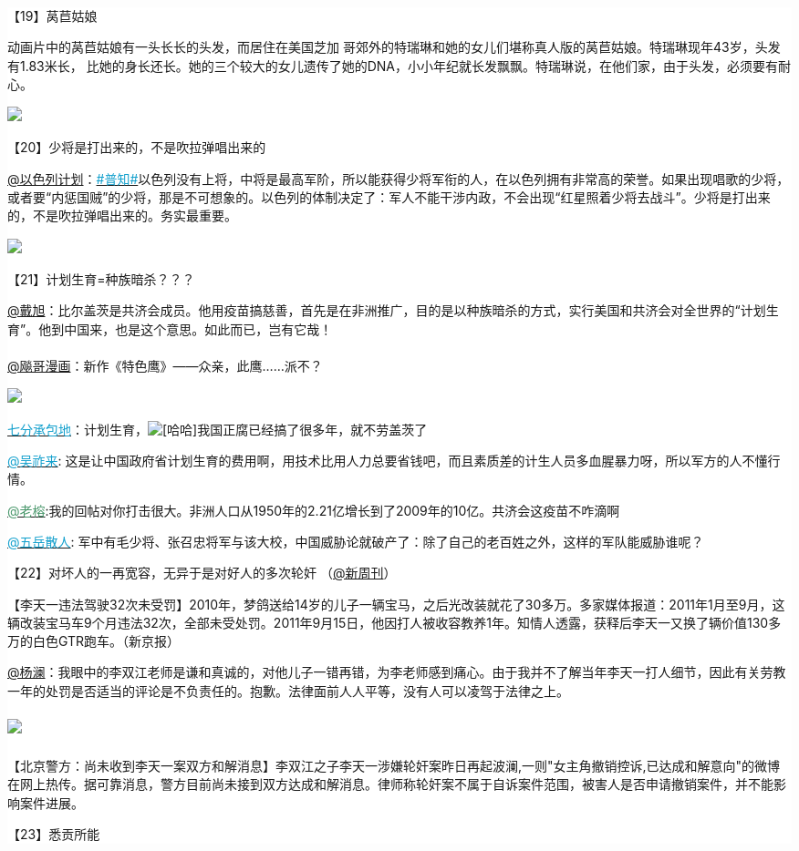 <div>
<object id="sinaplayer" width="480" height="370"><param name="allowScriptAccess" value="always">
<embed pluginspage="http://www.macromedia.com/go/getflashplayer" src="http://you.video.sina.com.cn/api/sinawebApi/outplayrefer.php/vid=98003418_1893801487_a0zkTydsBmOP+Eh0HTWxve0D+/cXuvDogGK0u1GgJAZPE1XaapWRYt0E5CjeFqwbrz0xHcZkeP8wkkR5ZatQ1zAiaQgXilM/s.swf" type="application/x-shockwave-flash" name="sinaplayer" allowfullscreen="true" allowscriptaccess="always" width="480" height="370"></embed></object>
</div>
<p></p>
<p>【19】莴苣姑娘</p>
<p>动画片中的莴苣姑娘有一头长长的头发，而居住在美国芝加 哥郊外的特瑞琳和她的女儿们堪称真人版的莴苣姑娘。特瑞琳现年43岁，头发有1.83米长， 比她的身长还长。她的三个较大的女儿遗传了她的DNA，小小年纪就长发飘飘。特瑞琳说，在他们家，由于头发，必须要有耐心。</p>
<p><img style="BORDER-BOTTOM-COLOR: #000000; BORDER-TOP-COLOR: #000000; BORDER-RIGHT-COLOR: #000000; BORDER-LEFT-COLOR: #000000" border="0" src="http://ptimg.org:88/dapenti/CFDhmNcz/g2lQm.jpg"></p>
<p>【20】少将是打出来的，不是吹拉弹唱出来的</p>
<div class="WB_info">
<a class="WB_name S_func3" title="以色列计划" href="http://weibo.com/theisraelproject" nick-name="以色列计划" usercard="id=2617596537" node-type="feed_list_originNick">@以色列计划</a><a href="http://verified.weibo.com/verify" target="_blank"><i class="W_ico16 approve_co" title="新浪机构认证"></i></a>：<a class="a_topic" href="http://huati.weibo.com/k/%E6%99%AE%E7%9F%A5?from=501"><font color="#14a0cd">#普知#</font></a>以色列没有上将，中将是最高军阶，所以能获得少将军衔的人，在以色列拥有非常高的荣誉。如果出现唱歌的少将，或者要“内惩国贼”的少将，那是不可想象的。以色列的体制决定了：军人不能干涉内政，不会出现“红星照着少将去战斗”。少将是打出来的，不是吹拉弹唱出来的。务实最重要。</div>
<p><img style="BORDER-BOTTOM-COLOR: #000000; BORDER-TOP-COLOR: #000000; BORDER-RIGHT-COLOR: #000000; BORDER-LEFT-COLOR: #000000" border="0" src="http://ptimg.org:88/dapenti/CFCNrJMq/871IH.jpg"></p>
<p>【21】计划生育=种族暗杀？？？ </p>
<div class="WB_info">
<a class="WB_name S_func3" title="戴旭" href="http://weibo.com/daixu" nick-name="戴旭" usercard="id=1571497285" node-type="feed_list_originNick">@戴旭</a><a href="http://verified.weibo.com/verify" target="_blank"><i class="W_ico16 approve" title="新浪个人认证 "></i></a>：比尔盖茨是共济会成员。他用疫苗搞慈善，首先是在非洲推广，目的是以种族暗杀的方式，实行美国和共济会对全世界的“计划生育”。他到中国来，也是这个意思。如此而已，岂有它哉！</div>
<div class="WB_info">&#160;</div>
<div class="WB_info">
<div class="WB_info">
<a class="WB_name S_func3" title="飚哥漫画" href="http://weibo.com/3178455732" nick-name="飚哥漫画" usercard="id=3178455732" node-type="feed_list_originNick">@飚哥漫画</a>：新作《特色鹰》——众亲，此鹰……派不？</div>
</div>
<p><img style="BORDER-BOTTOM-COLOR: #000000; BORDER-TOP-COLOR: #000000; BORDER-RIGHT-COLOR: #000000; BORDER-LEFT-COLOR: #000000" border="0" src="http://ptimg.org:88/dapenti/CFCRz5jd/3WTIQ.jpg"></p>
<p><a href="http://weibo.com/dyj1975" usercard="id=2251340330" ucardconf="type=1"><font color="#14a0cd">七分承包地</font></a>：计划生育，<img title="[哈哈]" alt="[哈哈]" src="http://img.t.sinajs.cn/t4/appstyle/expression/ext/normal/6a/laugh.gif" type="face">我国正腐已经搞了很多年，就不劳盖茨了</p>
<p><a href="http://weibo.com/n/%E5%90%B4%E7%A5%9A%E6%9D%A5" usercard="name=吴祚来"><font color="#14a0cd">@吴祚来</font></a>: 这是让中国政府省计划生育的费用啊，用技术比用人力总要省钱吧，而且素质差的计生人员多血腥暴力呀，所以军方的人不懂行情。</p>
<p><a href="http://weibo.com/n/%E8%80%81%E6%A6%95" usercard="name=老榕" render="ext"><font color="#49976b">@老榕</font></a>:我的回帖对你打击很大。非洲人口从1950年的2.21亿增长到了2009年的10亿。共济会这疫苗不咋滴啊</p>
<p><a href="http://weibo.com/n/%E4%BA%94%E5%B2%B3%E6%95%A3%E4%BA%BA" usercard="name=五岳散人"><font color="#14a0cd">@五岳散人</font></a>: 军中有毛少将、张召忠将军与该大校，中国威胁论就破产了：除了自己的老百姓之外，这样的军队能威胁谁呢？</p>
<p>【22】对坏人的一再宽容，无异于是对好人的多次轮奸 （<a class="WB_name S_func3" title="新周刊" href="http://weibo.com/neweekly" nick-name="新周刊" usercard="id=1653689003" node-type="feed_list_originNick">@新周刊</a>）</p>
<p>【李天一违法驾驶32次未受罚】2010年，梦鸽送给14岁的儿子一辆宝马，之后光改装就花了30多万。多家媒体报道：2011年1月至9月，这辆改装宝马车9个月违法32次，全部未受处罚。2011年9月15日，他因打人被收容教养1年。知情人透露，获释后李天一又换了辆价值130多万的白色GTR跑车。（新京报） </p>
<div class="WB_info">
<a class="WB_name S_func3" title="杨澜" href="http://weibo.com/yanglan" nick-name="杨澜" usercard="id=1198920804" node-type="feed_list_originNick">@杨澜</a><a href="http://verified.weibo.com/verify" target="_blank"><i class="W_ico16 approve" title="新浪个人认证 "></i></a><a title="微博会员" href="http://vip.weibo.com/personal?from=main" target="_blank" action-type="ignore_list"><i class="W_ico16 ico_member"></i></a>：我眼中的李双江老师是谦和真诚的，对他儿子一错再错，为李老师感到痛心。由于我并不了解当年李天一打人细节，因此有关劳教一年的处罚是否适当的评论是不负责任的。抱歉。法律面前人人平等，没有人可以凌驾于法律之上。</div>
<div class="WB_info">&#160;</div>
<div class="WB_info"><img style="BORDER-BOTTOM-COLOR: #000000; BORDER-TOP-COLOR: #000000; BORDER-RIGHT-COLOR: #000000; BORDER-LEFT-COLOR: #000000" border="0" src="http://ptimg.org:88/dapenti/CFCRcNBx/kemIz.jpg"></div>
<div class="WB_info">&#160;</div>
<div class="WB_info">【北京警方：尚未收到李天一案双方和解消息】李双江之子李天一涉嫌轮奸案昨日再起波澜,一则"女主角撤销控诉,已达成和解意向"的微博在网上热传。据可靠消息，警方目前尚未接到双方达成和解消息。律师称轮奸案不属于自诉案件范围，被害人是否申请撤销案件，并不能影响案件进展。</div>
<p>【23】悉贡所能</p>
